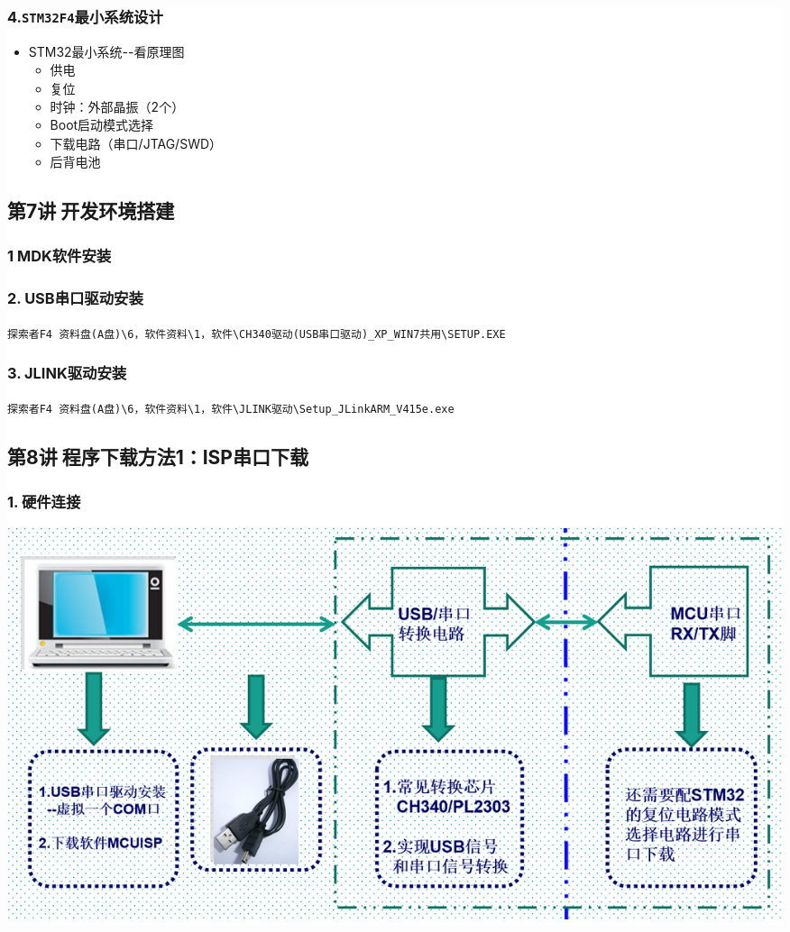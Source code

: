 ### 4.`STM32F4`最小系统设计

* STM32最小系统--看原理图
  * 供电
  * 复位
  * 时钟：外部晶振（2个）
  * Boot启动模式选择
  * 下载电路（串口/JTAG/SWD）
  * 后背电池

## 第7讲 开发环境搭建

### 1 MDK软件安装

### 2. USB串口驱动安装

`探索者F4 资料盘(A盘)\6，软件资料\1，软件\CH340驱动(USB串口驱动)_XP_WIN7共用\SETUP.EXE`

### 3.  JLINK驱动安装 

`探索者F4 资料盘(A盘)\6，软件资料\1，软件\JLINK驱动\Setup_JLinkARM_V415e.exe`

## 第8讲 程序下载方法1：ISP串口下载

### 1. 硬件连接

![image-20210503144406877](assets/image-20210503144406877.png)
